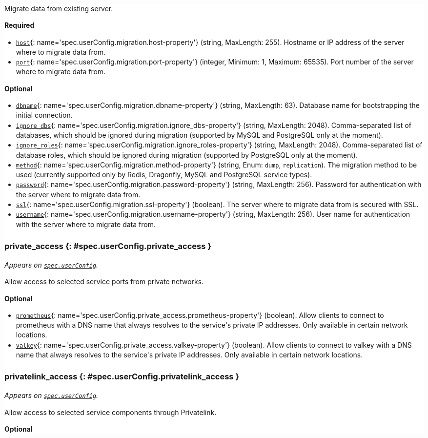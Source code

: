 Migrate data from existing server.

**Required**

- [`host`](#spec.userConfig.migration.host-property){: name='spec.userConfig.migration.host-property'} (string, MaxLength: 255). Hostname or IP address of the server where to migrate data from.
- [`port`](#spec.userConfig.migration.port-property){: name='spec.userConfig.migration.port-property'} (integer, Minimum: 1, Maximum: 65535). Port number of the server where to migrate data from.

**Optional**

- [`dbname`](#spec.userConfig.migration.dbname-property){: name='spec.userConfig.migration.dbname-property'} (string, MaxLength: 63). Database name for bootstrapping the initial connection.
- [`ignore_dbs`](#spec.userConfig.migration.ignore_dbs-property){: name='spec.userConfig.migration.ignore_dbs-property'} (string, MaxLength: 2048). Comma-separated list of databases, which should be ignored during migration (supported by MySQL and PostgreSQL only at the moment).
- [`ignore_roles`](#spec.userConfig.migration.ignore_roles-property){: name='spec.userConfig.migration.ignore_roles-property'} (string, MaxLength: 2048). Comma-separated list of database roles, which should be ignored during migration (supported by PostgreSQL only at the moment).
- [`method`](#spec.userConfig.migration.method-property){: name='spec.userConfig.migration.method-property'} (string, Enum: `dump`, `replication`). The migration method to be used (currently supported only by Redis, Dragonfly, MySQL and PostgreSQL service types).
- [`password`](#spec.userConfig.migration.password-property){: name='spec.userConfig.migration.password-property'} (string, MaxLength: 256). Password for authentication with the server where to migrate data from.
- [`ssl`](#spec.userConfig.migration.ssl-property){: name='spec.userConfig.migration.ssl-property'} (boolean). The server where to migrate data from is secured with SSL.
- [`username`](#spec.userConfig.migration.username-property){: name='spec.userConfig.migration.username-property'} (string, MaxLength: 256). User name for authentication with the server where to migrate data from.

### private_access {: #spec.userConfig.private_access }

_Appears on [`spec.userConfig`](#spec.userConfig)._

Allow access to selected service ports from private networks.

**Optional**

- [`prometheus`](#spec.userConfig.private_access.prometheus-property){: name='spec.userConfig.private_access.prometheus-property'} (boolean). Allow clients to connect to prometheus with a DNS name that always resolves to the service's private IP addresses. Only available in certain network locations.
- [`valkey`](#spec.userConfig.private_access.valkey-property){: name='spec.userConfig.private_access.valkey-property'} (boolean). Allow clients to connect to valkey with a DNS name that always resolves to the service's private IP addresses. Only available in certain network locations.

### privatelink_access {: #spec.userConfig.privatelink_access }

_Appears on [`spec.userConfig`](#spec.userConfig)._

Allow access to selected service components through Privatelink.

**Optional**
